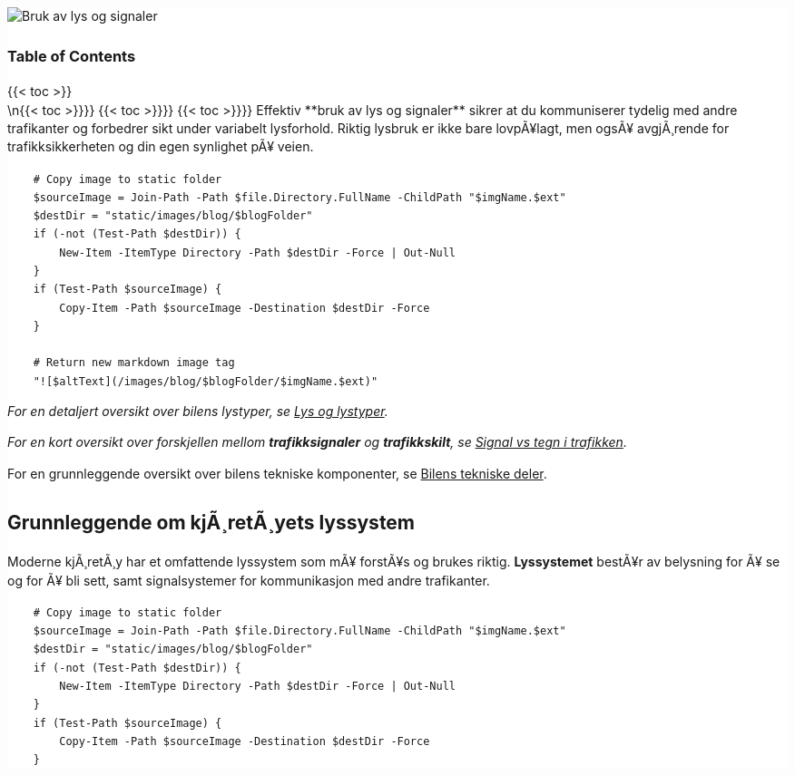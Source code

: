 
<div class="blog-content">
  <div class="featured-image">
    <img src="/images/blog/bruk-av-lys-og-signaler/bruk-av-lys-og-signaler-image.svg" alt="Bruk av lys og signaler" class="img-fluid rounded">
  </div>

  <div class="toc-container mt-4 mb-4">
    <h3>Table of Contents</h3>
    {{< toc >}}
  </div>

  <div class="blog-body">\n{{< toc >}}}}
{{< toc >}}}}
{{< toc >}}}}
Effektiv **bruk av lys og signaler** sikrer at du kommuniserer tydelig med andre trafikanter og forbedrer sikt under variabelt lysforhold. Riktig lysbruk er ikke bare lovpÃ¥lagt, men ogsÃ¥ avgjÃ¸rende for trafikksikkerheten og din egen synlighet pÃ¥ veien.


        
        
        # Copy image to static folder
        $sourceImage = Join-Path -Path $file.Directory.FullName -ChildPath "$imgName.$ext"
        $destDir = "static/images/blog/$blogFolder"
        if (-not (Test-Path $destDir)) {
            New-Item -ItemType Directory -Path $destDir -Force | Out-Null
        }
        if (Test-Path $sourceImage) {
            Copy-Item -Path $sourceImage -Destination $destDir -Force
        }
        
        # Return new markdown image tag
        "![$altText](/images/blog/$blogFolder/$imgName.$ext)"
    

*For en detaljert oversikt over bilens lystyper, se [Lys og lystyper](/blogs/teori/lys-og-lystyper "Lys og lystyper - Oversikt over bilens lystemer").*

*For en kort oversikt over forskjellen mellom **trafikksignaler** og **trafikkskilt**, se [Signal vs tegn i trafikken](/blogs/teori/signal-vs-tegn-i-trafikken "Signal vs tegn i trafikken - NÃ¥r brukes hva?").*

For en grunnleggende oversikt over bilens tekniske komponenter, se [Bilens tekniske deler](/blogs/teori/bilens-tekniske-deler "Bilens tekniske deler - En oversikt over bilens hovedkomponenter").
## Grunnleggende om kjÃ¸retÃ¸yets lyssystem

Moderne kjÃ¸retÃ¸y har et omfattende lyssystem som mÃ¥ forstÃ¥s og brukes riktig. **Lyssystemet** bestÃ¥r av belysning for Ã¥ se og for Ã¥ bli sett, samt signalsystemer for kommunikasjon med andre trafikanter.


        
        
        # Copy image to static folder
        $sourceImage = Join-Path -Path $file.Directory.FullName -ChildPath "$imgName.$ext"
        $destDir = "static/images/blog/$blogFolder"
        if (-not (Test-Path $destDir)) {
            New-Item -ItemType Directory -Path $destDir -Force | Out-Null
        }
        if (Test-Path $sourceImage) {
            Copy-Item -Path $sourceImage -Destination $destDir -Force
        }
        